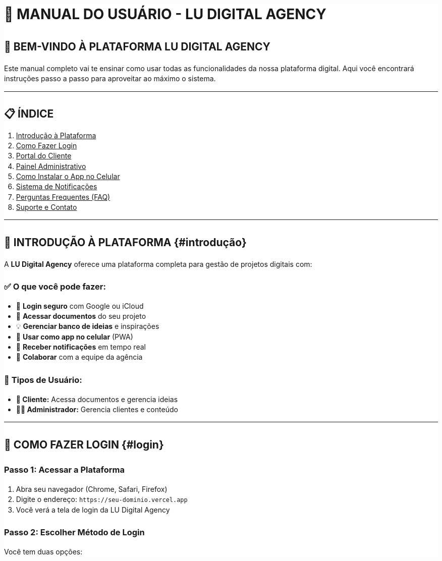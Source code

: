 # 📱 MANUAL DO USUÁRIO - LU DIGITAL AGENCY

## 🎯 **BEM-VINDO À PLATAFORMA LU DIGITAL AGENCY**

Este manual completo vai te ensinar como usar todas as funcionalidades da nossa plataforma digital. Aqui você encontrará instruções passo a passo para aproveitar ao máximo o sistema.

---

## 📋 **ÍNDICE**

1. [Introdução à Plataforma](#introdução)
2. [Como Fazer Login](#login)
3. [Portal do Cliente](#portal-cliente)
4. [Painel Administrativo](#painel-admin)
5. [Como Instalar o App no Celular](#app-mobile)
6. [Sistema de Notificações](#notificações)
7. [Perguntas Frequentes (FAQ)](#faq)
8. [Suporte e Contato](#suporte)

---

## 🚀 **INTRODUÇÃO À PLATAFORMA** {#introdução}

A **LU Digital Agency** oferece uma plataforma completa para gestão de projetos digitais com:

### ✅ **O que você pode fazer:**
- 🔐 **Login seguro** com Google ou iCloud
- 📄 **Acessar documentos** do seu projeto
- 💡 **Gerenciar banco de ideias** e inspirações
- 📱 **Usar como app no celular** (PWA)
- 🔔 **Receber notificações** em tempo real
- 👥 **Colaborar** com a equipe da agência

### 🎨 **Tipos de Usuário:**
- **👤 Cliente:** Acessa documentos e gerencia ideias
- **👨‍💼 Administrador:** Gerencia clientes e conteúdo

---

## 🔐 **COMO FAZER LOGIN** {#login}

### **Passo 1: Acessar a Plataforma**
1. Abra seu navegador (Chrome, Safari, Firefox)
2. Digite o endereço: `https://seu-dominio.vercel.app`
3. Você verá a tela de login da LU Digital Agency

### **Passo 2: Escolher Método de Login**
Você tem duas opções:
